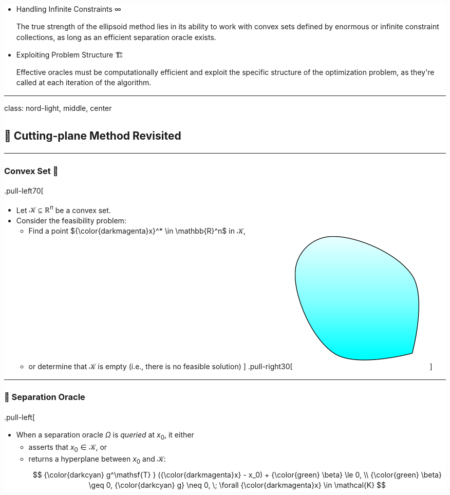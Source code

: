 - Handling Infinite Constraints ∞

  The true strength of the ellipsoid method lies in its ability to work with convex sets defined by enormous or infinite constraint collections, as long as an efficient separation oracle exists.

- Exploiting Problem Structure 🏗️

  Effective oracles must be computationally efficient and exploit the specific structure of the optimization problem, as they're called at each iteration of the algorithm.

---

class: nord-light, middle, center

## 🥥 Cutting-plane Method Revisited

---

### Convex Set 🥚

.pull-left70[
- Let $\mathcal{K} \subseteq \mathbb{R}^n$ be a convex set.
- Consider the feasibility problem:
  - Find a point ${\color{darkmagenta}x}^* \in \mathbb{R}^n$ in $\mathcal{K}$,
  - or determine that $\mathcal{K}$ is empty (i.e., there is no feasible solution)
]
.pull-right30[
![image](ellipsoid.files/region.svg)
]

---

### 🔮 Separation Oracle

.pull-left[

- When a separation oracle $\Omega$ is _queried_ at $x_0$, it either
  - asserts that $x_0 \in \mathcal{K}$, or
  - returns a hyperplane between $x_0$ and $\mathcal{K}$:
  $$
  {\color{darkcyan} g^\mathsf{T} } ({\color{darkmagenta}x} - x_0) + {\color{green} \beta} \le 0, \\
    {\color{green} \beta} \geq 0, {\color{darkcyan} g} \neq 0, \; \forall {\color{darkmagenta}x} \in \mathcal{K}
  $$

